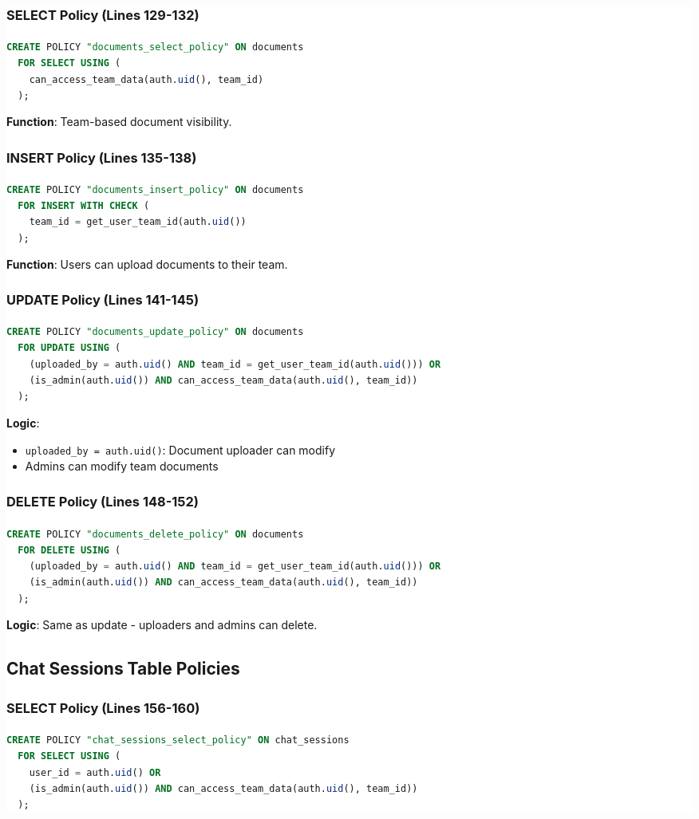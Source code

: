 ### SELECT Policy (Lines 129-132)
```sql
CREATE POLICY "documents_select_policy" ON documents
  FOR SELECT USING (
    can_access_team_data(auth.uid(), team_id)
  );
```

**Function**: Team-based document visibility.

### INSERT Policy (Lines 135-138)
```sql
CREATE POLICY "documents_insert_policy" ON documents
  FOR INSERT WITH CHECK (
    team_id = get_user_team_id(auth.uid())
  );
```

**Function**: Users can upload documents to their team.

### UPDATE Policy (Lines 141-145)
```sql
CREATE POLICY "documents_update_policy" ON documents
  FOR UPDATE USING (
    (uploaded_by = auth.uid() AND team_id = get_user_team_id(auth.uid())) OR
    (is_admin(auth.uid()) AND can_access_team_data(auth.uid(), team_id))
  );
```

**Logic**: 
- `uploaded_by = auth.uid()`: Document uploader can modify
- Admins can modify team documents

### DELETE Policy (Lines 148-152)
```sql
CREATE POLICY "documents_delete_policy" ON documents
  FOR DELETE USING (
    (uploaded_by = auth.uid() AND team_id = get_user_team_id(auth.uid())) OR
    (is_admin(auth.uid()) AND can_access_team_data(auth.uid(), team_id))
  );
```

**Logic**: Same as update - uploaders and admins can delete.

## Chat Sessions Table Policies

### SELECT Policy (Lines 156-160)
```sql
CREATE POLICY "chat_sessions_select_policy" ON chat_sessions
  FOR SELECT USING (
    user_id = auth.uid() OR
    (is_admin(auth.uid()) AND can_access_team_data(auth.uid(), team_id))
  );
```
